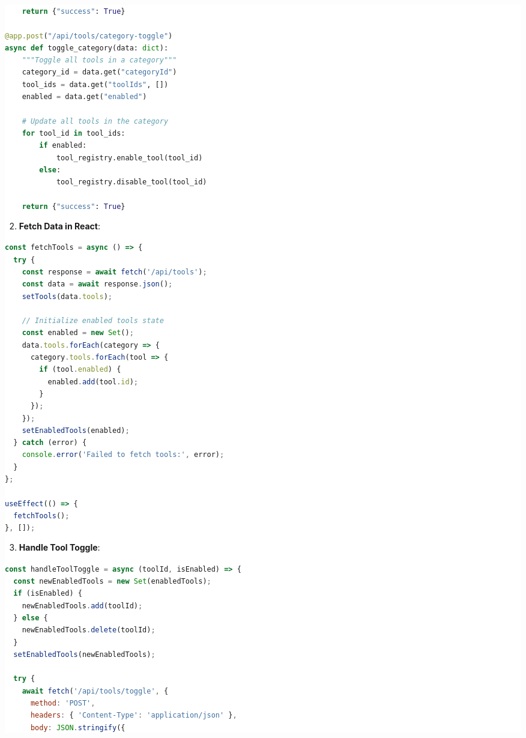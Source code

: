 ```python
    return {"success": True}

@app.post("/api/tools/category-toggle")
async def toggle_category(data: dict):
    """Toggle all tools in a category"""
    category_id = data.get("categoryId")
    tool_ids = data.get("toolIds", [])
    enabled = data.get("enabled")
    
    # Update all tools in the category
    for tool_id in tool_ids:
        if enabled:
            tool_registry.enable_tool(tool_id)
        else:
            tool_registry.disable_tool(tool_id)
    
    return {"success": True}
```

2. **Fetch Data in React**:

```jsx
const fetchTools = async () => {
  try {
    const response = await fetch('/api/tools');
    const data = await response.json();
    setTools(data.tools);
    
    // Initialize enabled tools state
    const enabled = new Set();
    data.tools.forEach(category => {
      category.tools.forEach(tool => {
        if (tool.enabled) {
          enabled.add(tool.id);
        }
      });
    });
    setEnabledTools(enabled);
  } catch (error) {
    console.error('Failed to fetch tools:', error);
  }
};

useEffect(() => {
  fetchTools();
}, []);
```

3. **Handle Tool Toggle**:

```jsx
const handleToolToggle = async (toolId, isEnabled) => {
  const newEnabledTools = new Set(enabledTools);
  if (isEnabled) {
    newEnabledTools.add(toolId);
  } else {
    newEnabledTools.delete(toolId);
  }
  setEnabledTools(newEnabledTools);
  
  try {
    await fetch('/api/tools/toggle', {
      method: 'POST',
      headers: { 'Content-Type': 'application/json' },
      body: JSON.stringify({
```